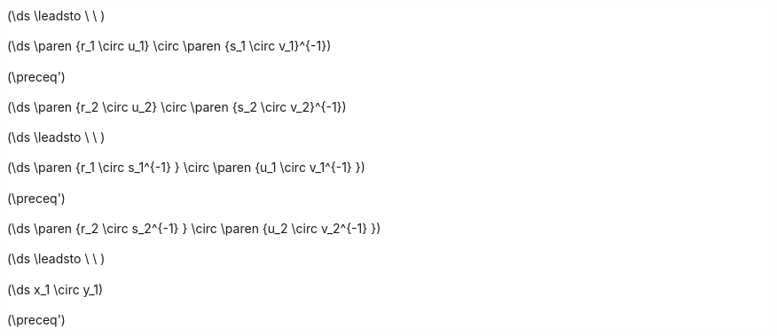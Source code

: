 








\(\ds \leadsto \ \ \)





\(\ds \paren {r_1 \circ u_1} \circ \paren {s_1 \circ v_1}^{-1}\)

\(\preceq'\)







\(\ds \paren {r_2 \circ u_2} \circ \paren {s_2 \circ v_2}^{-1}\)














\(\ds \leadsto \ \ \)





\(\ds \paren {r_1 \circ s_1^{-1} } \circ \paren {u_1 \circ v_1^{-1} }\)

\(\preceq'\)







\(\ds \paren {r_2 \circ s_2^{-1} } \circ \paren {u_2 \circ v_2^{-1} }\)














\(\ds \leadsto \ \ \)





\(\ds x_1 \circ y_1\)

\(\preceq'\)


